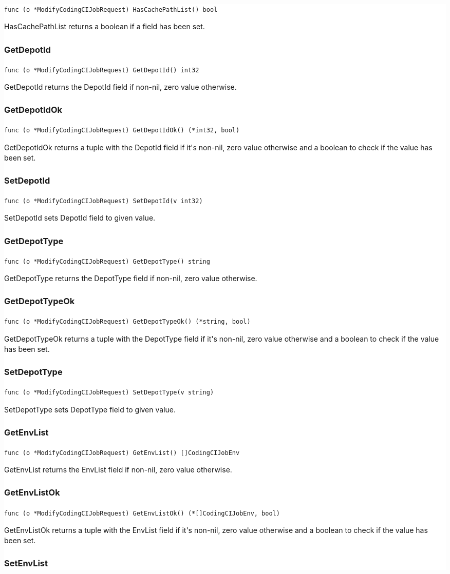 `func (o *ModifyCodingCIJobRequest) HasCachePathList() bool`

HasCachePathList returns a boolean if a field has been set.

### GetDepotId

`func (o *ModifyCodingCIJobRequest) GetDepotId() int32`

GetDepotId returns the DepotId field if non-nil, zero value otherwise.

### GetDepotIdOk

`func (o *ModifyCodingCIJobRequest) GetDepotIdOk() (*int32, bool)`

GetDepotIdOk returns a tuple with the DepotId field if it's non-nil, zero value otherwise
and a boolean to check if the value has been set.

### SetDepotId

`func (o *ModifyCodingCIJobRequest) SetDepotId(v int32)`

SetDepotId sets DepotId field to given value.


### GetDepotType

`func (o *ModifyCodingCIJobRequest) GetDepotType() string`

GetDepotType returns the DepotType field if non-nil, zero value otherwise.

### GetDepotTypeOk

`func (o *ModifyCodingCIJobRequest) GetDepotTypeOk() (*string, bool)`

GetDepotTypeOk returns a tuple with the DepotType field if it's non-nil, zero value otherwise
and a boolean to check if the value has been set.

### SetDepotType

`func (o *ModifyCodingCIJobRequest) SetDepotType(v string)`

SetDepotType sets DepotType field to given value.


### GetEnvList

`func (o *ModifyCodingCIJobRequest) GetEnvList() []CodingCIJobEnv`

GetEnvList returns the EnvList field if non-nil, zero value otherwise.

### GetEnvListOk

`func (o *ModifyCodingCIJobRequest) GetEnvListOk() (*[]CodingCIJobEnv, bool)`

GetEnvListOk returns a tuple with the EnvList field if it's non-nil, zero value otherwise
and a boolean to check if the value has been set.

### SetEnvList
